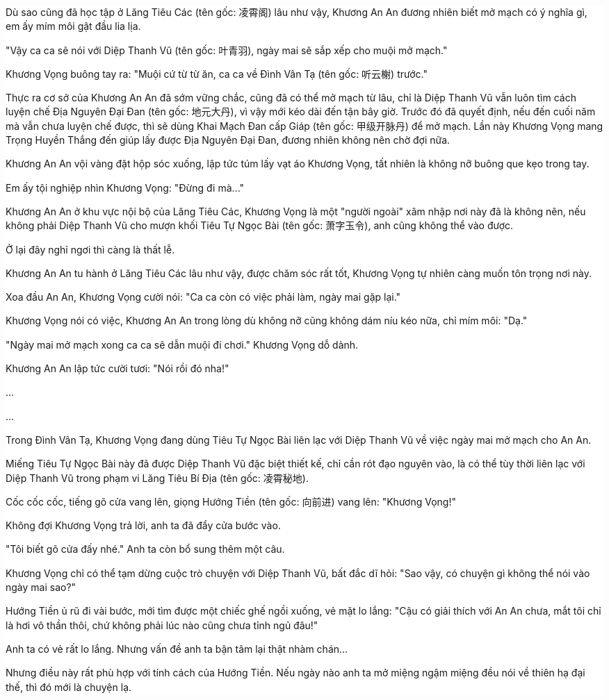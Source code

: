 Dù sao cũng đã học tập ở Lăng Tiêu Các (tên gốc: 凌霄阁) lâu như vậy, Khương An An đương nhiên biết mở mạch có ý nghĩa gì, em ấy mím môi gật đầu lia lịa.

"Vậy ca ca sẽ nói với Diệp Thanh Vũ (tên gốc: 叶青羽), ngày mai sẽ sắp xếp cho muội mở mạch."

Khương Vọng buông tay ra: "Muội cứ từ từ ăn, ca ca về Đình Vân Tạ (tên gốc: 听云榭) trước."

Thực ra cơ sở của Khương An An đã sớm vững chắc, cũng đã có thể mở mạch từ lâu, chỉ là Diệp Thanh Vũ vẫn luôn tìm cách luyện chế Địa Nguyên Đại Đan (tên gốc: 地元大丹), vì vậy mới kéo dài đến tận bây giờ. Trước đó đã quyết định, nếu đến cuối năm mà vẫn chưa luyện chế được, thì sẽ dùng Khai Mạch Đan cấp Giáp (tên gốc: 甲级开脉丹) để mở mạch. Lần này Khương Vọng mang Trọng Huyền Thắng đến giúp lấy được Địa Nguyên Đại Đan, đương nhiên không nên chờ đợi nữa.

Khương An An vội vàng đặt hộp sóc xuống, lập tức túm lấy vạt áo Khương Vọng, tất nhiên là không nỡ buông que kẹo trong tay.

Em ấy tội nghiệp nhìn Khương Vọng: "Đừng đi mà..."

Khương An An ở khu vực nội bộ của Lăng Tiêu Các, Khương Vọng là một "người ngoài" xâm nhập nơi này đã là không nên, nếu không phải Diệp Thanh Vũ cho mượn khối Tiêu Tự Ngọc Bài (tên gốc: 萧字玉令), anh cũng không thể vào được.

Ở lại đây nghỉ ngơi thì càng là thất lễ.

Khương An An tu hành ở Lăng Tiêu Các lâu như vậy, được chăm sóc rất tốt, Khương Vọng tự nhiên càng muốn tôn trọng nơi này.

Xoa đầu An An, Khương Vọng cười nói: "Ca ca còn có việc phải làm, ngày mai gặp lại."

Khương Vọng nói có việc, Khương An An trong lòng dù không nỡ cũng không dám níu kéo nữa, chỉ mím môi: "Dạ."

"Ngày mai mở mạch xong ca ca sẽ dẫn muội đi chơi." Khương Vọng dỗ dành.

Khương An An lập tức cười tươi: "Nói rồi đó nha!"

...

...

Trong Đình Vân Tạ, Khương Vọng đang dùng Tiêu Tự Ngọc Bài liên lạc với Diệp Thanh Vũ về việc ngày mai mở mạch cho An An.

Miếng Tiêu Tự Ngọc Bài này đã được Diệp Thanh Vũ đặc biệt thiết kế, chỉ cần rót đạo nguyên vào, là có thể tùy thời liên lạc với Diệp Thanh Vũ trong phạm vi Lăng Tiêu Bí Địa (tên gốc: 凌霄秘地).

Cốc cốc cốc, tiếng gõ cửa vang lên, giọng Hướng Tiền (tên gốc: 向前进) vang lên: "Khương Vọng!"

Không đợi Khương Vọng trả lời, anh ta đã đẩy cửa bước vào.

"Tôi biết gõ cửa đấy nhé." Anh ta còn bổ sung thêm một câu.

Khương Vọng chỉ có thể tạm dừng cuộc trò chuyện với Diệp Thanh Vũ, bất đắc dĩ hỏi: "Sao vậy, có chuyện gì không thể nói vào ngày mai sao?"

Hướng Tiền ủ rũ đi vài bước, mới tìm được một chiếc ghế ngồi xuống, vẻ mặt lo lắng: "Cậu có giải thích với An An chưa, mắt tôi chỉ là hơi vô thần thôi, chứ không phải lúc nào cũng chưa tỉnh ngủ đâu!"

Anh ta có vẻ rất lo lắng. Nhưng vấn đề anh ta bận tâm lại thật nhàm chán...

Nhưng điều này rất phù hợp với tính cách của Hướng Tiền. Nếu ngày nào anh ta mở miệng ngậm miệng đều nói về thiên hạ đại thế, thì đó mới là chuyện lạ.

